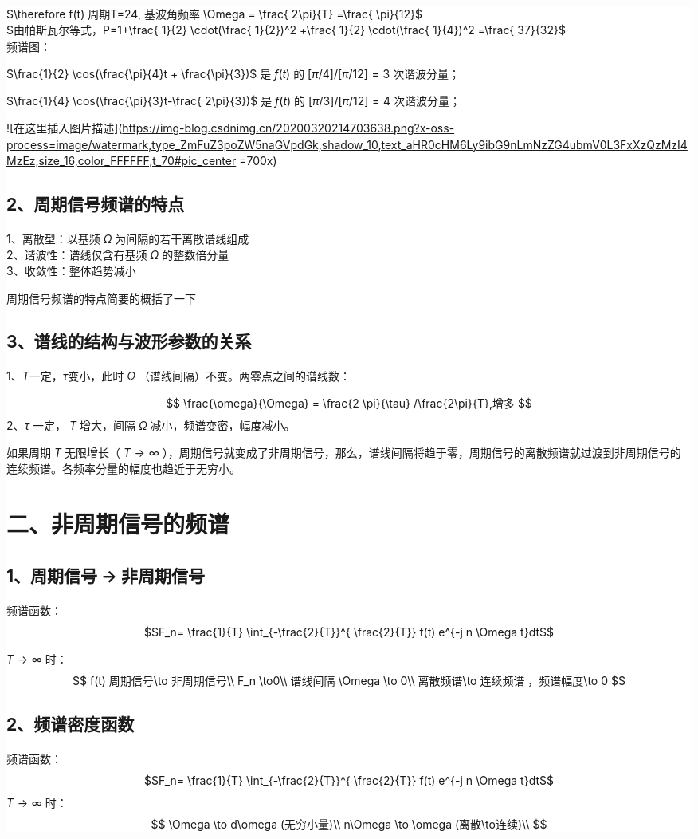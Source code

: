 $\therefore f(t) 周期T=24, 基波角频率 \Omega	=	\frac{ 2\pi}{T}	=\frac{ \pi}{12}$
\
$由帕斯瓦尔等式，P=1+\frac{ 1}{2} \cdot(\frac{ 1}{2})^2	+\frac{ 1}{2} \cdot(\frac{ 1}{4})^2	=\frac{ 37}{32}$
\
频谱图：

$\frac{1}{2}	\cos(\frac{\pi}{4}t +	\frac{\pi}{3})$ 是 $f(t)$ 的 $[\pi/4]/[\pi/12]=3$ 次谐波分量；

$\frac{1}{4}	\cos(\frac{\pi}{3}t-\frac{ 2\pi}{3})$ 是 $f(t)$ 的 $[\pi/3]/[\pi/12]=4$ 次谐波分量；

![在这里插入图片描述](https://img-blog.csdnimg.cn/20200320214703638.png?x-oss-process=image/watermark,type_ZmFuZ3poZW5naGVpdGk,shadow_10,text_aHR0cHM6Ly9ibG9nLmNzZG4ubmV0L3FxXzQzMzI4MzEz,size_16,color_FFFFFF,t_70#pic_center =700x)
 

## 2、周期信号频谱的特点
1、离散型：以基频  $\Omega$ 为间隔的若干离散谱线组成
\
2、谐波性：谱线仅含有基频 $\Omega$ 的整数倍分量
\
3、收敛性：整体趋势减小

周期信号频谱的特点简要的概括了一下
## 3、谱线的结构与波形参数的关系
1、$T$一定，$\tau$变小，此时 $\Omega$ （谱线间隔）不变。两零点之间的谱线数：

$$
\frac{\omega}{\Omega} = \frac{2 \pi}{\tau} /\frac{2\pi}{T},增多
$$
2、$\tau$ 一定， $T$ 增大，间隔 $\Omega$ 减小，频谱变密，幅度减小。

如果周期 $T$  无限增长（ $T\to \infty$ ），周期信号就变成了非周期信号，那么，谱线间隔将趋于零，周期信号的离散频谱就过渡到非周期信号的连续频谱。各频率分量的幅度也趋近于无穷小。
# 二、非周期信号的频谱
## 1、周期信号 $\to$ 非周期信号
频谱函数：$$F_n= \frac{1}{T} \int_{-\frac{2}{T}}^{
\frac{2}{T}} f(t) e^{-j n \Omega t}dt$$

 $T\to \infty$ 时：
 $$
 f(t) 周期信号\to 非周期信号\\
 F_n \to0\\
谱线间隔 \Omega \to 0\\
离散频谱\to  连续频谱 ，频谱幅度\to 0
 $$
## 2、频谱密度函数
频谱函数：$$F_n= \frac{1}{T} \int_{-\frac{2}{T}}^{
\frac{2}{T}} f(t) e^{-j n \Omega t}dt$$
$T\to \infty$ 时：
 $$
 \Omega \to d\omega (无穷小量)\\
 n\Omega \to \omega (离散\to连续)\\
 $$
